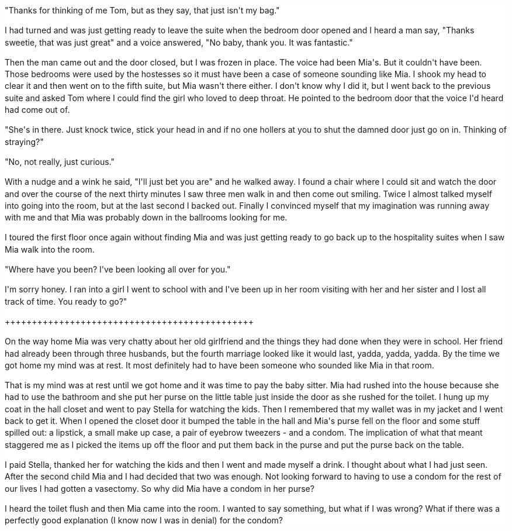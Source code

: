  "Thanks for thinking of me Tom, but as they say, that just isn't my bag." 

 I had turned and was just getting ready to leave the suite when the bedroom door opened and I heard a man say, "Thanks sweetie, that was just great" and a voice answered, "No baby, thank you. It was fantastic." 

 Then the man came out and the door closed, but I was frozen in place. The voice had been Mia's. But it couldn't have been. Those bedrooms were used by the hostesses so it must have been a case of someone sounding like Mia. I shook my head to clear it and then went on to the fifth suite, but Mia wasn't there either. I don't know why I did it, but I went back to the previous suite and asked Tom where I could find the girl who loved to deep throat. He pointed to the bedroom door that the voice I'd heard had come out of. 

 "She's in there. Just knock twice, stick your head in and if no one hollers at you to shut the damned door just go on in. Thinking of straying?" 

 "No, not really, just curious." 

 With a nudge and a wink he said, "I'll just bet you are" and he walked away. I found a chair where I could sit and watch the door and over the course of the next thirty minutes I saw three men walk in and then come out smiling. Twice I almost talked myself into going into the room, but at the last second I backed out. Finally I convinced myself that my imagination was running away with me and that Mia was probably down in the ballrooms looking for me. 

 I toured the first floor once again without finding Mia and was just getting ready to go back up to the hospitality suites when I saw Mia walk into the room. 

 "Where have you been? I've been looking all over for you." 

 I'm sorry honey. I ran into a girl I went to school with and I've been up in her room visiting with her and her sister and I lost all track of time. You ready to go?" 

 ++++++++++++++++++++++++++++++++++++++++++++++ 

 On the way home Mia was very chatty about her old girlfriend and the things they had done when they were in school. Her friend had already been through three husbands, but the fourth marriage looked like it would last, yadda, yadda, yadda. By the time we got home my mind was at rest. It most definitely had to have been someone who sounded like Mia in that room. 

 That is my mind was at rest until we got home and it was time to pay the baby sitter. Mia had rushed into the house because she had to use the bathroom and she put her purse on the little table just inside the door as she rushed for the toilet. I hung up my coat in the hall closet and went to pay Stella for watching the kids. Then I remembered that my wallet was in my jacket and I went back to get it. When I opened the closet door it bumped the table in the hall and Mia's purse fell on the floor and some stuff spilled out: a lipstick, a small make up case, a pair of eyebrow tweezers - and a condom. The implication of what that meant staggered me as I picked the items up off the floor and put them back in the purse and put the purse back on the table. 

 I paid Stella, thanked her for watching the kids and then I went and made myself a drink. I thought about what I had just seen. After the second child Mia and I had decided that two was enough. Not looking forward to having to use a condom for the rest of our lives I had gotten a vasectomy. So why did Mia have a condom in her purse? 

 I heard the toilet flush and then Mia came into the room. I wanted to say something, but what if I was wrong? What if there was a perfectly good explanation (I know now I was in denial) for the condom? 
